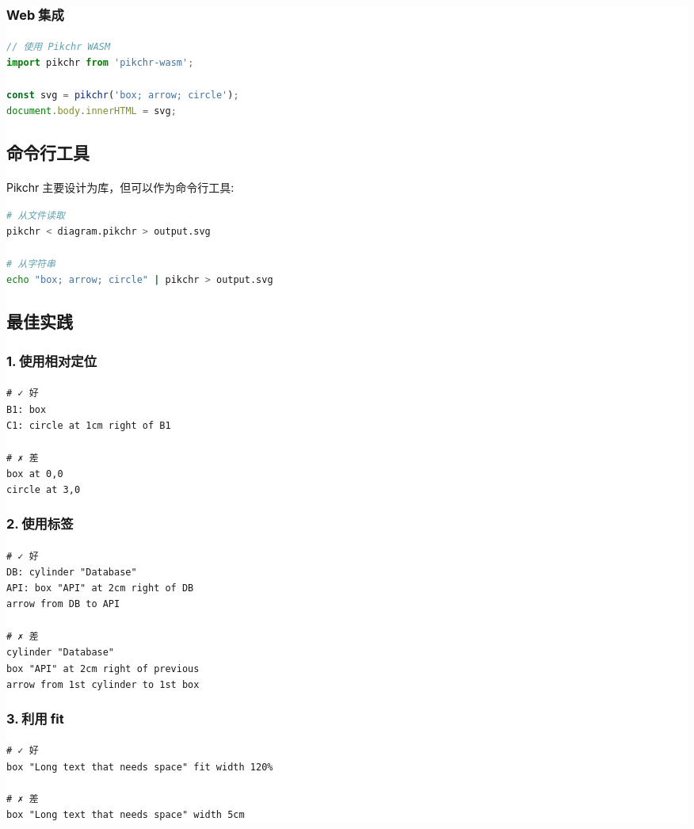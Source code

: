### Web 集成

```javascript
// 使用 Pikchr WASM
import pikchr from 'pikchr-wasm';

const svg = pikchr('box; arrow; circle');
document.body.innerHTML = svg;
```

## 命令行工具

Pikchr 主要设计为库，但可以作为命令行工具:

```bash
# 从文件读取
pikchr < diagram.pikchr > output.svg

# 从字符串
echo "box; arrow; circle" | pikchr > output.svg
```

## 最佳实践

### 1. 使用相对定位

```pikchr
# ✓ 好
B1: box
C1: circle at 1cm right of B1

# ✗ 差
box at 0,0
circle at 3,0
```

### 2. 使用标签

```pikchr
# ✓ 好
DB: cylinder "Database"
API: box "API" at 2cm right of DB
arrow from DB to API

# ✗ 差
cylinder "Database"
box "API" at 2cm right of previous
arrow from 1st cylinder to 1st box
```

### 3. 利用 fit

```pikchr
# ✓ 好
box "Long text that needs space" fit width 120%

# ✗ 差
box "Long text that needs space" width 5cm
```
